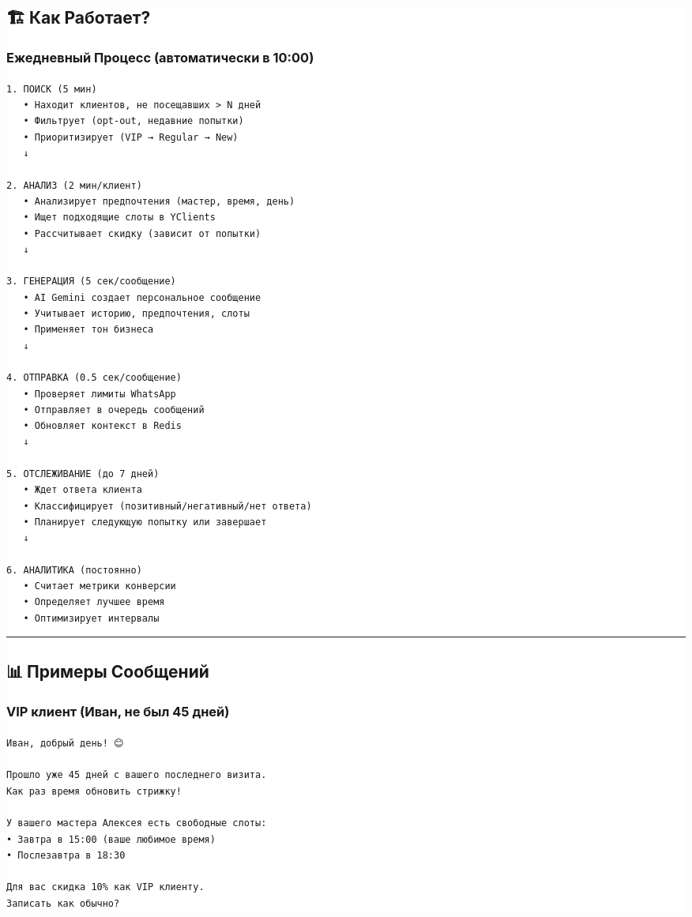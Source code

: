 
## 🏗️ Как Работает?

### Ежедневный Процесс (автоматически в 10:00)

```
1. ПОИСК (5 мин)
   • Находит клиентов, не посещавших > N дней
   • Фильтрует (opt-out, недавние попытки)
   • Приоритизирует (VIP → Regular → New)
   ↓

2. АНАЛИЗ (2 мин/клиент)
   • Анализирует предпочтения (мастер, время, день)
   • Ищет подходящие слоты в YClients
   • Рассчитывает скидку (зависит от попытки)
   ↓

3. ГЕНЕРАЦИЯ (5 сек/сообщение)
   • AI Gemini создает персональное сообщение
   • Учитывает историю, предпочтения, слоты
   • Применяет тон бизнеса
   ↓

4. ОТПРАВКА (0.5 сек/сообщение)
   • Проверяет лимиты WhatsApp
   • Отправляет в очередь сообщений
   • Обновляет контекст в Redis
   ↓

5. ОТСЛЕЖИВАНИЕ (до 7 дней)
   • Ждет ответа клиента
   • Классифицирует (позитивный/негативный/нет ответа)
   • Планирует следующую попытку или завершает
   ↓

6. АНАЛИТИКА (постоянно)
   • Считает метрики конверсии
   • Определяет лучшее время
   • Оптимизирует интервалы
```

---

## 📊 Примеры Сообщений

### VIP клиент (Иван, не был 45 дней)
```
Иван, добрый день! 😊

Прошло уже 45 дней с вашего последнего визита.
Как раз время обновить стрижку!

У вашего мастера Алексея есть свободные слоты:
• Завтра в 15:00 (ваше любимое время)
• Послезавтра в 18:30

Для вас скидка 10% как VIP клиенту.
Записать как обычно?
```
